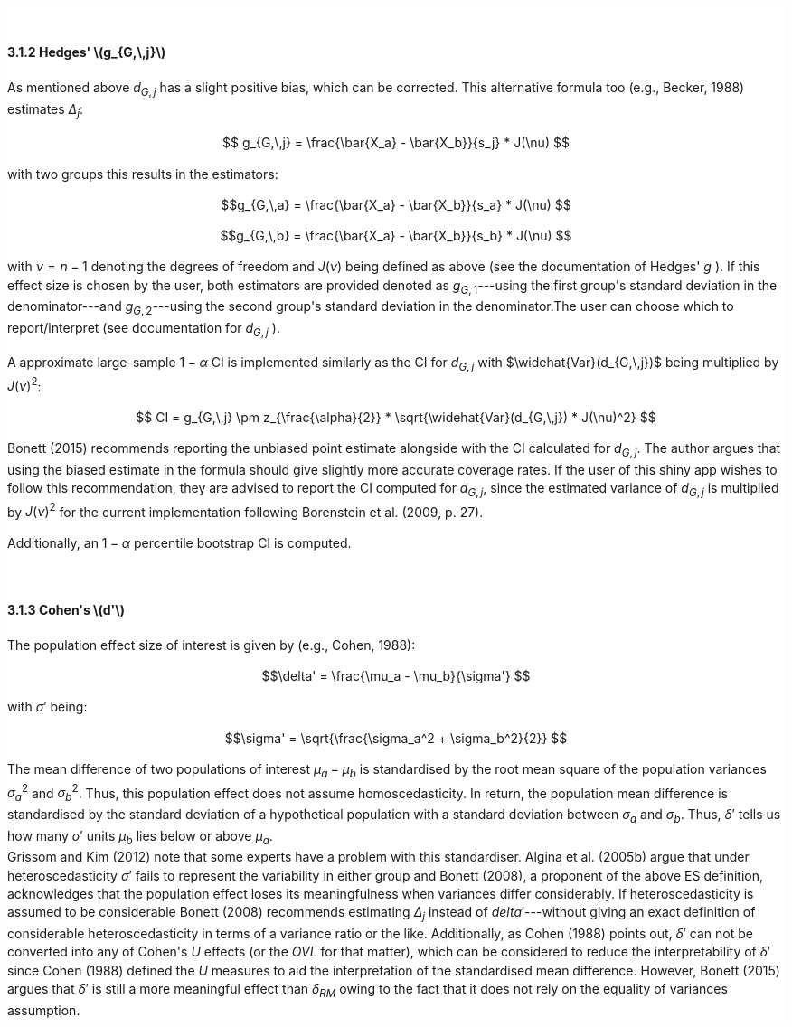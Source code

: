 <br>

<h4 id="DG_P_AD_hedges_g"> 3.1.2 Hedges' \(g_{G,\,j}\) </h4>

As mentioned above $d_{G,\,j}$ has a slight positive bias, which can be corrected. This alternative formula too (e.g., Becker, 1988) estimates $\Delta_j$:

$$ g_{G,\,j} = \frac{\bar{X_a} - \bar{X_b}}{s_j} * J(\nu) $$

with two groups this results in the estimators:

$$g_{G,\,a} = \frac{\bar{X_a} - \bar{X_b}}{s_a} * J(\nu) $$

$$g_{G,\,b} = \frac{\bar{X_a} - \bar{X_b}}{s_b} * J(\nu) $$

with $\nu = n - 1$ denoting the degrees of freedom and $J(\nu)$ being defined as above (see the documentation of Hedges' $g$ ). If this effect size is chosen by the user, both estimators are provided denoted as $g_{G, 1}$---using the first group's standard deviation in the denominator---and $g_{G, 2}$---using the second group's standard deviation in the denominator.The user can choose which to report/interpret (see documentation for $d_{G,\,j}$ ).  

A approximate large-sample $1 - \alpha$ CI is implemented similarly as the CI for $d_{G,\,j}$ with $\widehat{Var}(d_{G,\,j})$ being multiplied by $J(\nu)^2$:

$$ CI = g_{G,\,j} \pm z_{\frac{\alpha}{2}} * \sqrt{\widehat{Var}(d_{G,\,j}) * J(\nu)^2} $$

Bonett (2015) recommends reporting the unbiased point estimate alongside with the CI calculated for $d_{G,\,j}$. The author argues that using the biased estimate in the formula should give slightly more accurate coverage rates. If the user of this shiny app wishes to follow this recommendation, they are advised to report the CI computed for $d_{G,\,j}$, since the estimated variance of $d_{G,\,j}$ is multiplied by $J(\nu)^2$ for the current implementation following Borenstein et al. (2009, p. 27).

Additionally, an $1 - \alpha$ percentile bootstrap CI is computed.

<br>

<h4 id="DG_P_AD_bonett_d"> 3.1.3 Cohen's \(d'\) </h4>

The population effect size of interest is given by (e.g., Cohen, 1988):

$$\delta' = \frac{\mu_a - \mu_b}{\sigma'} $$

with $\sigma'$ being:

$$\sigma' = \sqrt{\frac{\sigma_a^2 + \sigma_b^2}{2}} $$

The mean difference of two populations of interest $\mu_a - \mu_b$ is standardised by the root mean square of the population variances $\sigma^2_a$ and $\sigma^2_b$. Thus, this population effect does not assume homoscedasticity. In return, the population mean difference is standardised by the standard deviation of a hypothetical population with a standard deviation between $\sigma_a$ and $\sigma_b$. Thus, $\delta'$ tells us how many $\sigma'$ units $\mu_b$ lies below or above $\mu_a$.  
Grissom and Kim (2012) note that some experts have a problem with this standardiser. Algina et al. (2005b) argue that under heteroscedasticity $\sigma'$ fails to represent the variability in either group and Bonett (2008), a proponent of the above ES definition, acknowledges that the population effect loses its meaningfulness when variances differ considerably. If heteroscedasticity is assumed to be considerable Bonett (2008) recommends estimating $\Delta_j$ instead of $delta'$---without giving an exact definition of considerable heteroscedasticity in terms of a variance ratio or the like. Additionally, as Cohen (1988) points out, $\delta'$ can not be converted into any of Cohen's *U* effects (or the *OVL* for that matter), which can be considered to reduce the interpretability of $\delta'$ since Cohen (1988) defined the *U* measures to aid the interpretation of the standardised mean difference. However, Bonett (2015) argues that $\delta'$ is still a more meaningful effect than $\delta_{RM}$ owing to the fact that it does not rely on the equality of variances assumption.    
